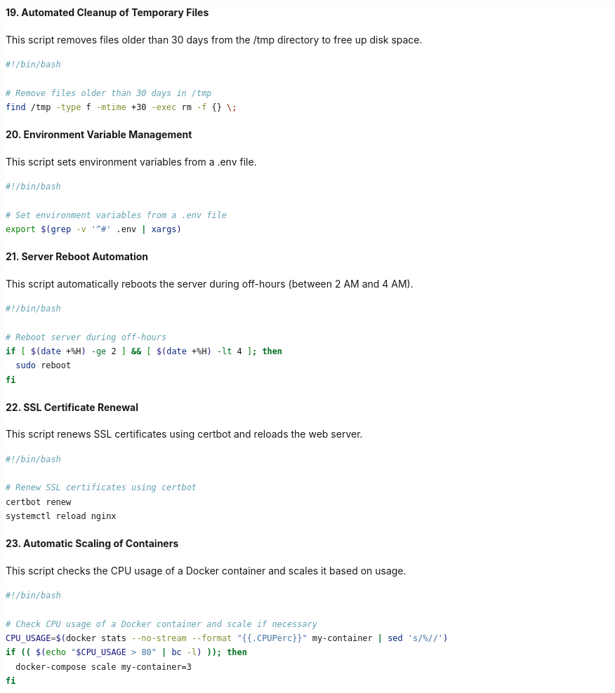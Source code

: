 #### 19. Automated Cleanup of Temporary Files

This script removes files older than 30 days from the /tmp directory to free up disk space.

```bash
#!/bin/bash

# Remove files older than 30 days in /tmp
find /tmp -type f -mtime +30 -exec rm -f {} \;
```

#### 20. Environment Variable Management

This script sets environment variables from a .env file.

```bash
#!/bin/bash

# Set environment variables from a .env file
export $(grep -v '^#' .env | xargs)
```

#### 21. Server Reboot Automation

This script automatically reboots the server during off-hours (between 2 AM and 4 AM).

```bash
#!/bin/bash

# Reboot server during off-hours
if [ $(date +%H) -ge 2 ] && [ $(date +%H) -lt 4 ]; then
  sudo reboot
fi
```

#### 22. SSL Certificate Renewal

This script renews SSL certificates using certbot and reloads the web server.

```bash
#!/bin/bash

# Renew SSL certificates using certbot
certbot renew
systemctl reload nginx
```

#### 23. Automatic Scaling of Containers

This script checks the CPU usage of a Docker container and scales it based on usage.

```bash
#!/bin/bash

# Check CPU usage of a Docker container and scale if necessary
CPU_USAGE=$(docker stats --no-stream --format "{{.CPUPerc}}" my-container | sed 's/%//')
if (( $(echo "$CPU_USAGE > 80" | bc -l) )); then
  docker-compose scale my-container=3
fi
```
